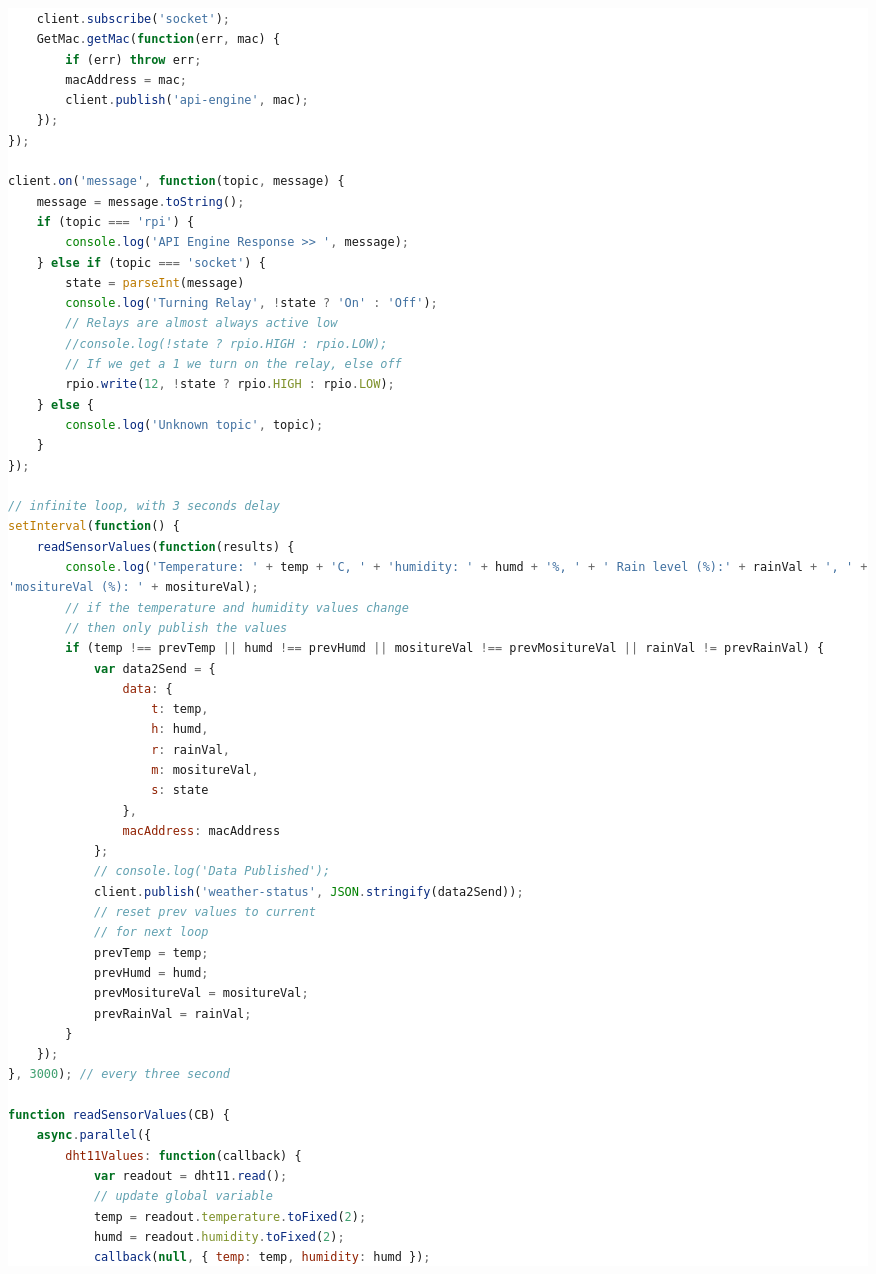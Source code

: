 ```js
    client.subscribe('socket'); 
    GetMac.getMac(function(err, mac) { 
        if (err) throw err; 
        macAddress = mac; 
        client.publish('api-engine', mac); 
    }); 
}); 

client.on('message', function(topic, message) { 
    message = message.toString(); 
    if (topic === 'rpi') { 
        console.log('API Engine Response >> ', message); 
    } else if (topic === 'socket') { 
        state = parseInt(message) 
        console.log('Turning Relay', !state ? 'On' : 'Off'); 
        // Relays are almost always active low 
        //console.log(!state ? rpio.HIGH : rpio.LOW); 
        // If we get a 1 we turn on the relay, else off 
        rpio.write(12, !state ? rpio.HIGH : rpio.LOW); 
    } else { 
        console.log('Unknown topic', topic); 
    } 
}); 

// infinite loop, with 3 seconds delay 
setInterval(function() { 
    readSensorValues(function(results) { 
        console.log('Temperature: ' + temp + 'C, ' + 'humidity: ' + humd + '%, ' + ' Rain level (%):' + rainVal + ', ' + 'mositureVal (%): ' + mositureVal); 
        // if the temperature and humidity values change 
        // then only publish the values 
        if (temp !== prevTemp || humd !== prevHumd || mositureVal !== prevMositureVal || rainVal != prevRainVal) { 
            var data2Send = { 
                data: { 
                    t: temp, 
                    h: humd, 
                    r: rainVal, 
                    m: mositureVal, 
                    s: state 
                }, 
                macAddress: macAddress 
            }; 
            // console.log('Data Published'); 
            client.publish('weather-status', JSON.stringify(data2Send)); 
            // reset prev values to current 
            // for next loop 
            prevTemp = temp; 
            prevHumd = humd; 
            prevMositureVal = mositureVal; 
            prevRainVal = rainVal; 
        } 
    }); 
}, 3000); // every three second 

function readSensorValues(CB) { 
    async.parallel({ 
        dht11Values: function(callback) { 
            var readout = dht11.read(); 
            // update global variable 
            temp = readout.temperature.toFixed(2); 
            humd = readout.humidity.toFixed(2); 
            callback(null, { temp: temp, humidity: humd }); 
```
